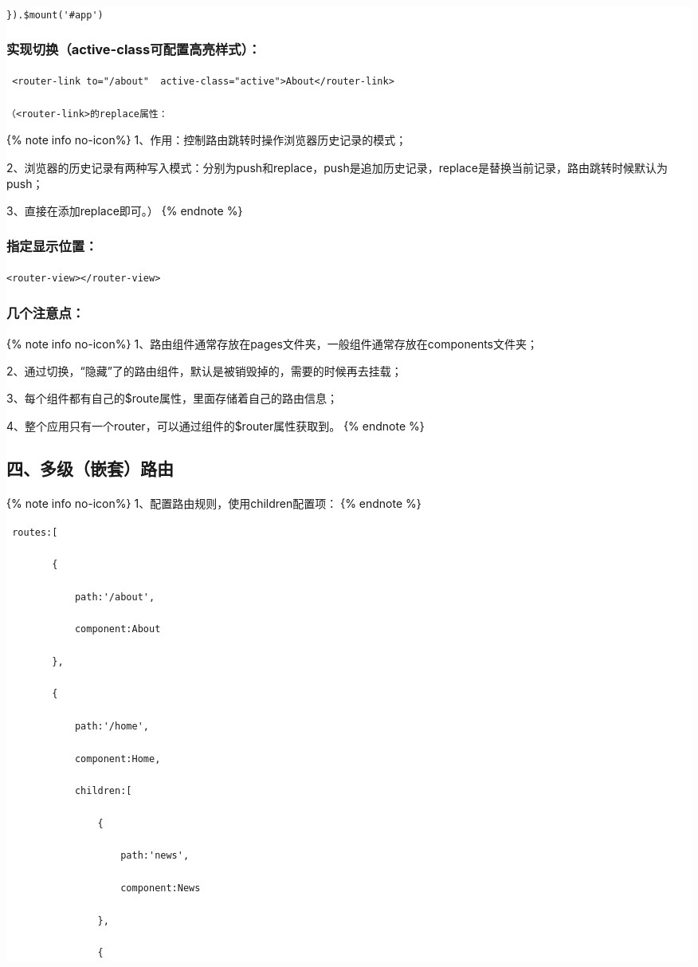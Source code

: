 ```
}).$mount('#app')
```
### 实现切换（active-class可配置高亮样式）：
```
 <router-link to="/about"  active-class="active">About</router-link>

（<router-link>的replace属性：
```
{% note info no-icon%}
1、作用：控制路由跳转时操作浏览器历史记录的模式；

2、浏览器的历史记录有两种写入模式：分别为push和replace，push是追加历史记录，replace是替换当前记录，路由跳转时候默认为push；

3、直接在<router-link>添加replace即可。）
{% endnote %}
### 指定显示位置：

```
<router-view></router-view>
```
### 几个注意点：
{% note info no-icon%}
1、路由组件通常存放在pages文件夹，一般组件通常存放在components文件夹；

2、通过切换，“隐藏”了的路由组件，默认是被销毁掉的，需要的时候再去挂载；

3、每个组件都有自己的$route属性，里面存储着自己的路由信息；

4、整个应用只有一个router，可以通过组件的$router属性获取到。
{% endnote %}
## 四、多级（嵌套）路由 
{% note info no-icon%}
1、配置路由规则，使用children配置项：
{% endnote %}
```
 routes:[

        {

            path:'/about',

            component:About

        },

        {

            path:'/home',

            component:Home,

            children:[

                {

                    path:'news',

                    component:News

                },

                {

```